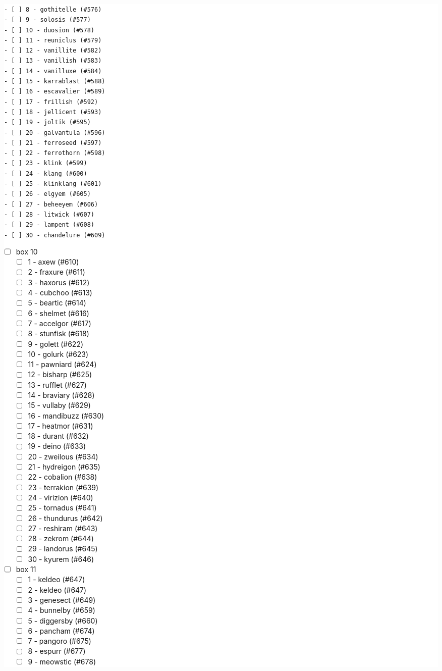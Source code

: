     - [ ] 8 - gothitelle (#576)
    - [ ] 9 - solosis (#577)
    - [ ] 10 - duosion (#578)
    - [ ] 11 - reuniclus (#579)
    - [ ] 12 - vanillite (#582)
    - [ ] 13 - vanillish (#583)
    - [ ] 14 - vanilluxe (#584)
    - [ ] 15 - karrablast (#588)
    - [ ] 16 - escavalier (#589)
    - [ ] 17 - frillish (#592)
    - [ ] 18 - jellicent (#593)
    - [ ] 19 - joltik (#595)
    - [ ] 20 - galvantula (#596)
    - [ ] 21 - ferroseed (#597)
    - [ ] 22 - ferrothorn (#598)
    - [ ] 23 - klink (#599)
    - [ ] 24 - klang (#600)
    - [ ] 25 - klinklang (#601)
    - [ ] 26 - elgyem (#605)
    - [ ] 27 - beheeyem (#606)
    - [ ] 28 - litwick (#607)
    - [ ] 29 - lampent (#608)
    - [ ] 30 - chandelure (#609)
- [ ] box 10
    - [ ] 1 - axew (#610)
    - [ ] 2 - fraxure (#611)
    - [ ] 3 - haxorus (#612)
    - [ ] 4 - cubchoo (#613)
    - [ ] 5 - beartic (#614)
    - [ ] 6 - shelmet (#616)
    - [ ] 7 - accelgor (#617)
    - [ ] 8 - stunfisk (#618)
    - [ ] 9 - golett (#622)
    - [ ] 10 - golurk (#623)
    - [ ] 11 - pawniard (#624)
    - [ ] 12 - bisharp (#625)
    - [ ] 13 - rufflet (#627)
    - [ ] 14 - braviary (#628)
    - [ ] 15 - vullaby (#629)
    - [ ] 16 - mandibuzz (#630)
    - [ ] 17 - heatmor (#631)
    - [ ] 18 - durant (#632)
    - [ ] 19 - deino (#633)
    - [ ] 20 - zweilous (#634)
    - [ ] 21 - hydreigon (#635)
    - [ ] 22 - cobalion (#638)
    - [ ] 23 - terrakion (#639)
    - [ ] 24 - virizion (#640)
    - [ ] 25 - tornadus (#641)
    - [ ] 26 - thundurus (#642)
    - [ ] 27 - reshiram (#643)
    - [ ] 28 - zekrom (#644)
    - [ ] 29 - landorus (#645)
    - [ ] 30 - kyurem (#646)
- [ ] box 11
    - [ ] 1 - keldeo (#647)
    - [ ] 2 - keldeo (#647)
    - [ ] 3 - genesect (#649)
    - [ ] 4 - bunnelby (#659)
    - [ ] 5 - diggersby (#660)
    - [ ] 6 - pancham (#674)
    - [ ] 7 - pangoro (#675)
    - [ ] 8 - espurr (#677)
    - [ ] 9 - meowstic (#678)